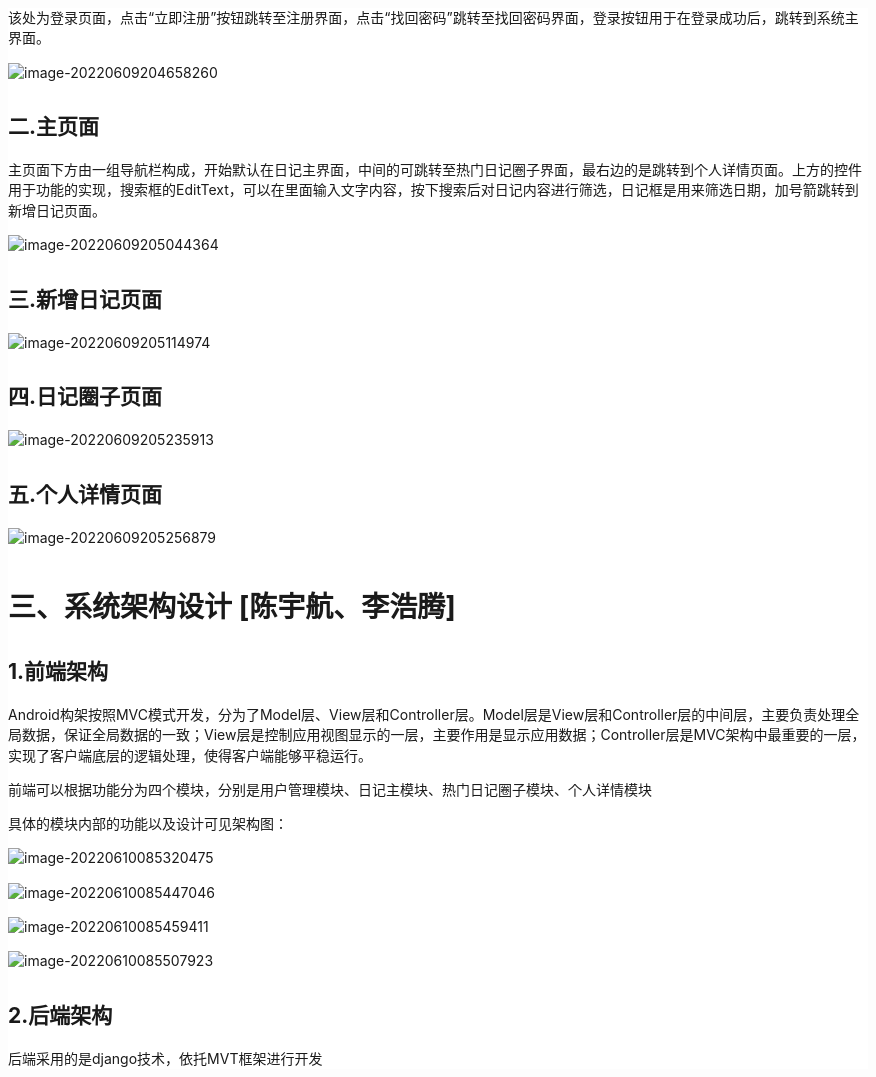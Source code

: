 该处为登录页面，点击“立即注册”按钮跳转至注册界面，点击“找回密码”跳转至找回密码界面，登录按钮用于在登录成功后，跳转到系统主界面。

![image-20220609204658260](C:\Users\69165\AppData\Roaming\Typora\typora-user-images\image-20220609204658260.png)

## 二.主页面

主页面下方由一组导航栏构成，开始默认在日记主界面，中间的可跳转至热门日记圈子界面，最右边的是跳转到个人详情页面。上方的控件用于功能的实现，搜索框的EditText，可以在里面输入文字内容，按下搜索后对日记内容进行筛选，日记框是用来筛选日期，加号箭跳转到新增日记页面。



![image-20220609205044364](C:\Users\69165\AppData\Roaming\Typora\typora-user-images\image-20220609205044364.png)

## 三.新增日记页面

![image-20220609205114974](C:\Users\69165\AppData\Roaming\Typora\typora-user-images\image-20220609205114974.png)

## 四.日记圈子页面

![image-20220609205235913](C:\Users\69165\AppData\Roaming\Typora\typora-user-images\image-20220609205235913.png)

## 五.个人详情页面

![image-20220609205256879](C:\Users\69165\AppData\Roaming\Typora\typora-user-images\image-20220609205256879.png)

# 三、系统架构设计 [陈宇航、李浩腾]

## 1.前端架构

Android构架按照MVC模式开发，分为了Model层、View层和Controller层。Model层是View层和Controller层的中间层，主要负责处理全局数据，保证全局数据的一致；View层是控制应用视图显示的一层，主要作用是显示应用数据；Controller层是MVC架构中最重要的一层，实现了客户端底层的逻辑处理，使得客户端能够平稳运行。

前端可以根据功能分为四个模块，分别是用户管理模块、日记主模块、热门日记圈子模块、个人详情模块

具体的模块内部的功能以及设计可见架构图：

![image-20220610085320475](C:\Users\69165\AppData\Roaming\Typora\typora-user-images\image-20220610085320475.png)

![image-20220610085447046](C:\Users\69165\AppData\Roaming\Typora\typora-user-images\image-20220610085447046.png)

![image-20220610085459411](C:\Users\69165\AppData\Roaming\Typora\typora-user-images\image-20220610085459411.png)

![image-20220610085507923](C:\Users\69165\AppData\Roaming\Typora\typora-user-images\image-20220610085507923.png)

## 2.后端架构

后端采用的是django技术，依托MVT框架进行开发
